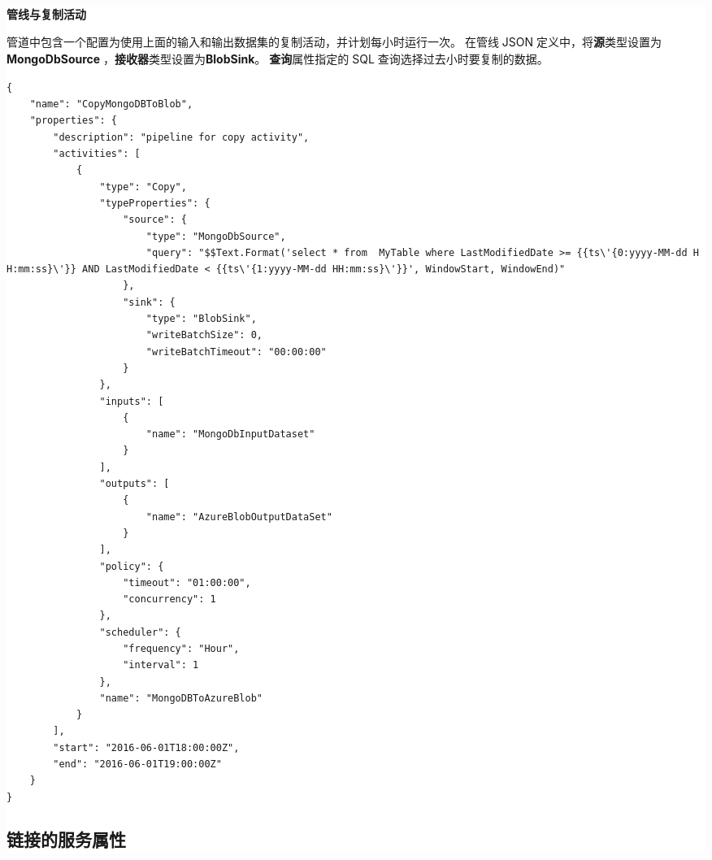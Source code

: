 

**管线与复制活动**

管道中包含一个配置为使用上面的输入和输出数据集的复制活动，并计划每小时运行一次。 在管线 JSON 定义中，将**源**类型设置为**MongoDbSource** ，**接收器**类型设置为**BlobSink**。 **查询**属性指定的 SQL 查询选择过去小时要复制的数据。
    
    {
        "name": "CopyMongoDBToBlob",
        "properties": {
            "description": "pipeline for copy activity",
            "activities": [
                {
                    "type": "Copy",
                    "typeProperties": {
                        "source": {
                            "type": "MongoDbSource",
                            "query": "$$Text.Format('select * from  MyTable where LastModifiedDate >= {{ts\'{0:yyyy-MM-dd HH:mm:ss}\'}} AND LastModifiedDate < {{ts\'{1:yyyy-MM-dd HH:mm:ss}\'}}', WindowStart, WindowEnd)"
                        },
                        "sink": {
                            "type": "BlobSink",
                            "writeBatchSize": 0,
                            "writeBatchTimeout": "00:00:00"
                        }
                    },
                    "inputs": [
                        {
                            "name": "MongoDbInputDataset"
                        }
                    ],
                    "outputs": [
                        {
                            "name": "AzureBlobOutputDataSet"
                        }
                    ],
                    "policy": {
                        "timeout": "01:00:00",
                        "concurrency": 1
                    },
                    "scheduler": {
                        "frequency": "Hour",
                        "interval": 1
                    },
                    "name": "MongoDBToAzureBlob"
                }
            ],
            "start": "2016-06-01T18:00:00Z",
            "end": "2016-06-01T19:00:00Z"
        }
    }


## <a name="linked-service-properties"></a>链接的服务属性
